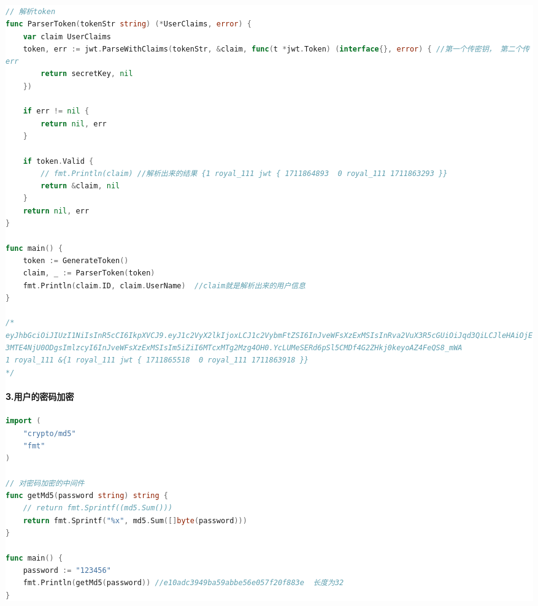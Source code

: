 ```go
// 解析token
func ParserToken(tokenStr string) (*UserClaims, error) {
	var claim UserClaims
	token, err := jwt.ParseWithClaims(tokenStr, &claim, func(t *jwt.Token) (interface{}, error) { //第一个传密钥， 第二个传err
		return secretKey, nil
	})

	if err != nil {
		return nil, err
	}

	if token.Valid {
		// fmt.Println(claim) //解析出来的结果 {1 royal_111 jwt { 1711864893  0 royal_111 1711863293 }}
		return &claim, nil
	}
	return nil, err
}

func main() {
	token := GenerateToken()
	claim, _ := ParserToken(token)
	fmt.Println(claim.ID, claim.UserName)  //claim就是解析出来的用户信息
}

/*
eyJhbGciOiJIUzI1NiIsInR5cCI6IkpXVCJ9.eyJ1c2VyX2lkIjoxLCJ1c2VybmFtZSI6InJveWFsXzExMSIsInRva2VuX3R5cGUiOiJqd3QiLCJleHAiOjE3MTE4NjU0ODgsImlzcyI6InJveWFsXzExMSIsIm5iZiI6MTcxMTg2Mzg4OH0.YcLUMeSERd6pSl5CMDf4G2ZHkj0keyoAZ4FeQS8_mWA
1 royal_111 &{1 royal_111 jwt { 1711865518  0 royal_111 1711863918 }}
*/
```

#### 3.用户的密码加密

```go
import (
	"crypto/md5"
	"fmt"
)

// 对密码加密的中间件
func getMd5(password string) string {
	// return fmt.Sprintf((md5.Sum()))
	return fmt.Sprintf("%x", md5.Sum([]byte(password)))
}

func main() {
	password := "123456"
	fmt.Println(getMd5(password)) //e10adc3949ba59abbe56e057f20f883e  长度为32
}
```
